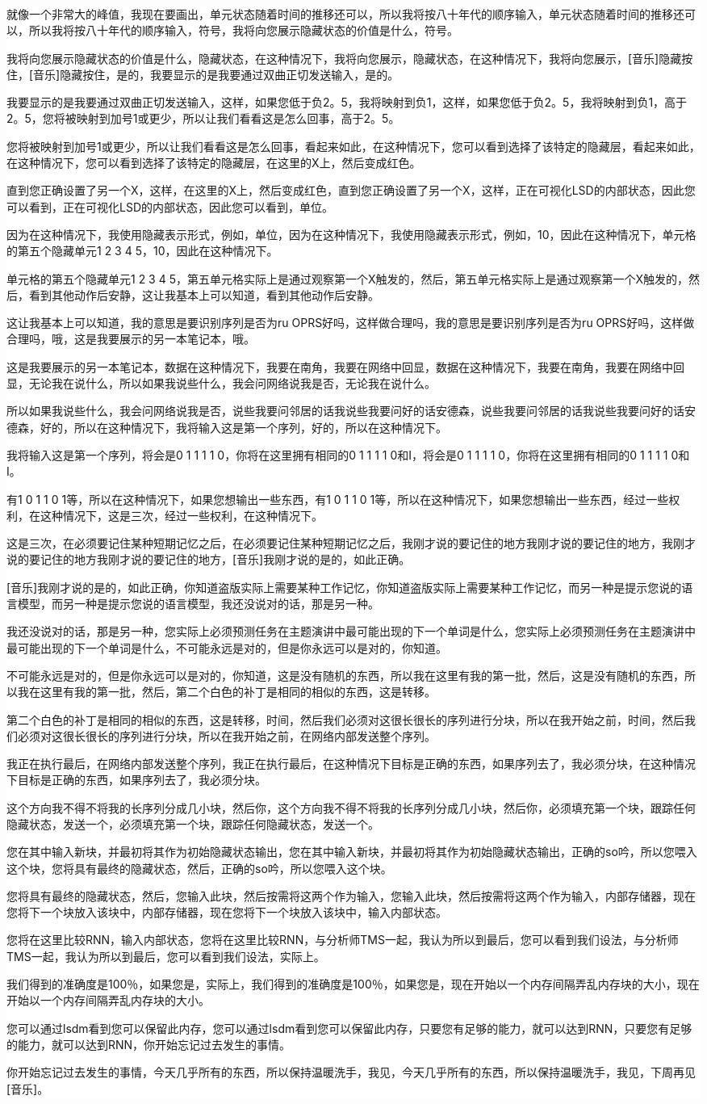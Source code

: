 就像一个非常大的峰值，我现在要画出，单元状态随着时间的推移还可以，所以我将按八十年代的顺序输入，单元状态随着时间的推移还可以，所以我将按八十年代的顺序输入，符号，我将向您展示隐藏状态的价值是什么，符号。

我将向您展示隐藏状态的价值是什么，隐藏状态，在这种情况下，我将向您展示，隐藏状态，在这种情况下，我将向您展示，[音乐]隐藏按住，[音乐]隐藏按住，是的，我要显示的是我要通过双曲正切发送输入，是的。

我要显示的是我要通过双曲正切发送输入，这样，如果您低于负2。5，我将映射到负1，这样，如果您低于负2。5，我将映射到负1，高于2。5，您将被映射到加号1或更少，所以让我们看看这是怎么回事，高于2。5。

您将被映射到加号1或更少，所以让我们看看这是怎么回事，看起来如此，在这种情况下，您可以看到选择了该特定的隐藏层，看起来如此，在这种情况下，您可以看到选择了该特定的隐藏层，在这里的X上，然后变成红色。

直到您正确设置了另一个X，这样，在这里的X上，然后变成红色，直到您正确设置了另一个X，这样，正在可视化LSD的内部状态，因此您可以看到，正在可视化LSD的内部状态，因此您可以看到，单位。

因为在这种情况下，我使用隐藏表示形式，例如，单位，因为在这种情况下，我使用隐藏表示形式，例如，10，因此在这种情况下，单元格的第五个隐藏单元1 2 3 4 5，10，因此在这种情况下。

单元格的第五个隐藏单元1 2 3 4 5，第五单元格实际上是通过观察第一个X触发的，然后，第五单元格实际上是通过观察第一个X触发的，然后，看到其他动作后安静，这让我基本上可以知道，看到其他动作后安静。

这让我基本上可以知道，我的意思是要识别序列是否为ru OPRS好吗，这样做合理吗，我的意思是要识别序列是否为ru OPRS好吗，这样做合理吗，哦，这是我要展示的另一本笔记本，哦。

这是我要展示的另一本笔记本，数据在这种情况下，我要在南角，我要在网络中回显，数据在这种情况下，我要在南角，我要在网络中回显，无论我在说什么，所以如果我说些什么，我会问网络说我是否，无论我在说什么。

所以如果我说些什么，我会问网络说我是否，说些我要问邻居的话我说些我要问好的话安德森，说些我要问邻居的话我说些我要问好的话安德森，好的，所以在这种情况下，我将输入这是第一个序列，好的，所以在这种情况下。

我将输入这是第一个序列，将会是0 1 1 1 1 0，你将在这里拥有相同的0 1 1 1 1 0和I，将会是0 1 1 1 1 0，你将在这里拥有相同的0 1 1 1 1 0和I。

有1 0 1 1 0 1等，所以在这种情况下，如果您想输出一些东西，有1 0 1 1 0 1等，所以在这种情况下，如果您想输出一些东西，经过一些权利，在这种情况下，这是三次，经过一些权利，在这种情况下。

这是三次，在必须要记住某种短期记忆之后，在必须要记住某种短期记忆之后，我刚才说的要记住的地方我刚才说的要记住的地方，我刚才说的要记住的地方我刚才说的要记住的地方，[音乐]我刚才说的是的，如此正确。

[音乐]我刚才说的是的，如此正确，你知道盗版实际上需要某种工作记忆，你知道盗版实际上需要某种工作记忆，而另一种是提示您说的语言模型，而另一种是提示您说的语言模型，我还没说对的话，那是另一种。

我还没说对的话，那是另一种，您实际上必须预测任务在主题演讲中最可能出现的下一个单词是什么，您实际上必须预测任务在主题演讲中最可能出现的下一个单词是什么，不可能永远是对的，但是你永远可以是对的，你知道。

不可能永远是对的，但是你永远可以是对的，你知道，这是没有随机的东西，所以我在这里有我的第一批，然后，这是没有随机的东西，所以我在这里有我的第一批，然后，第二个白色的补丁是相同的相似的东西，这是转移。

第二个白色的补丁是相同的相似的东西，这是转移，时间，然后我们必须对这很长很长的序列进行分块，所以在我开始之前，时间，然后我们必须对这很长很长的序列进行分块，所以在我开始之前，在网络内部发送整个序列。

我正在执行最后，在网络内部发送整个序列，我正在执行最后，在这种情况下目标是正确的东西，如果序列去了，我必须分块，在这种情况下目标是正确的东西，如果序列去了，我必须分块。

这个方向我不得不将我的长序列分成几小块，然后你，这个方向我不得不将我的长序列分成几小块，然后你，必须填充第一个块，跟踪任何隐藏状态，发送一个，必须填充第一个块，跟踪任何隐藏状态，发送一个。

您在其中输入新块，并最初将其作为初始隐藏状态输出，您在其中输入新块，并最初将其作为初始隐藏状态输出，正确的so吟，所以您喂入这个块，您将具有最终的隐藏状态，然后，正确的so吟，所以您喂入这个块。

您将具有最终的隐藏状态，然后，您输入此块，然后按需将这两个作为输入，您输入此块，然后按需将这两个作为输入，内部存储器，现在您将下一个块放入该块中，内部存储器，现在您将下一个块放入该块中，输入内部状态。

您将在这里比较RNN，输入内部状态，您将在这里比较RNN，与分析师TMS一起，我认为所以到最后，您可以看到我们设法，与分析师TMS一起，我认为所以到最后，您可以看到我们设法，实际上。

我们得到的准确度是100％，如果您是，实际上，我们得到的准确度是100％，如果您是，现在开始以一个内存间隔弄乱内存块的大小，现在开始以一个内存间隔弄乱内存块的大小。

您可以通过lsdm看到您可以保留此内存，您可以通过lsdm看到您可以保留此内存，只要您有足够的能力，就可以达到RNN，只要您有足够的能力，就可以达到RNN，你开始忘记过去发生的事情。

你开始忘记过去发生的事情，今天几乎所有的东西，所以保持温暖洗手，我见，今天几乎所有的东西，所以保持温暖洗手，我见，下周再见[音乐]。

